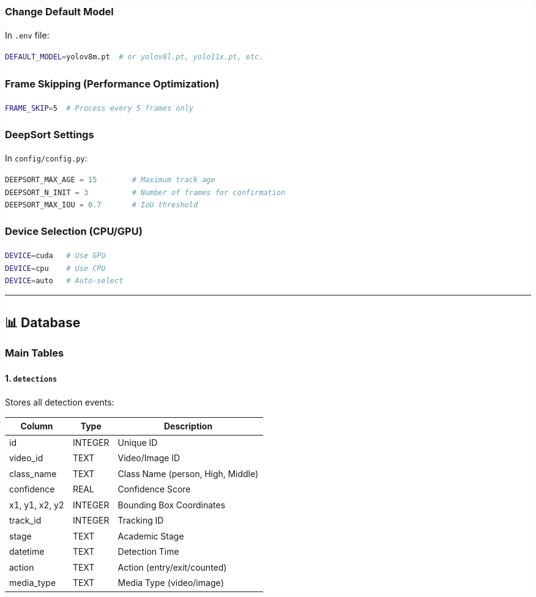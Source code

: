 ### Change Default Model

In `.env` file:
```bash
DEFAULT_MODEL=yolov8m.pt  # or yolov8l.pt, yolo11x.pt, etc.
```

### Frame Skipping (Performance Optimization)

```bash
FRAME_SKIP=5  # Process every 5 frames only
```

### DeepSort Settings

In `config/config.py`:
```python
DEEPSORT_MAX_AGE = 15        # Maximum track age
DEEPSORT_N_INIT = 3          # Number of frames for confirmation
DEEPSORT_MAX_IOU = 0.7       # IoU threshold
```

### Device Selection (CPU/GPU)

```bash
DEVICE=cuda   # Use GPU
DEVICE=cpu    # Use CPU
DEVICE=auto   # Auto-select
```

---

## 📊 Database

### Main Tables

#### 1. `detections`
Stores all detection events:

| Column | Type | Description |
|--------|------|-------------|
| id | INTEGER | Unique ID |
| video_id | TEXT | Video/Image ID |
| class_name | TEXT | Class Name (person, High, Middle) |
| confidence | REAL | Confidence Score |
| x1, y1, x2, y2 | INTEGER | Bounding Box Coordinates |
| track_id | INTEGER | Tracking ID |
| stage | TEXT | Academic Stage |
| datetime | TEXT | Detection Time |
| action | TEXT | Action (entry/exit/counted) |
| media_type | TEXT | Media Type (video/image) |

